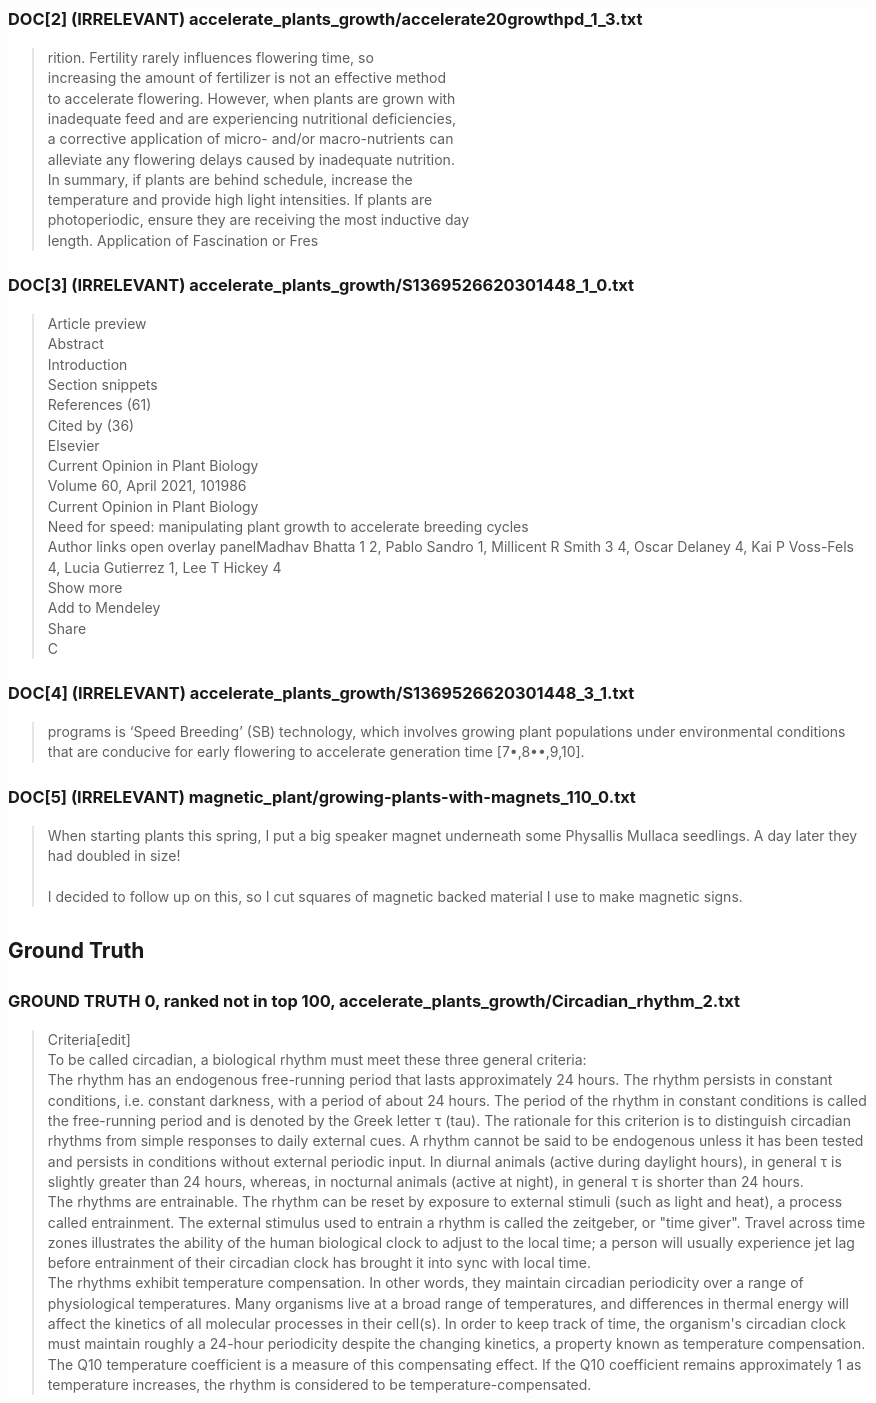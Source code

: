 ### DOC[2] (IRRELEVANT) accelerate_plants_growth/accelerate20growthpd_1_3.txt
> rition. Fertility rarely influences flowering time, so<br>increasing the amount of fertilizer is not an effective method<br>to accelerate flowering. However, when plants are grown with<br>inadequate feed and are experiencing nutritional deficiencies,<br>a corrective application of micro- and/or macro-nutrients can<br>alleviate any flowering delays caused by inadequate nutrition.<br>In summary, if plants are behind schedule, increase the<br>temperature and provide high light intensities. If plants are<br>photoperiodic, ensure they are receiving the most inductive day<br>length. Application of Fascination or Fres

### DOC[3] (IRRELEVANT) accelerate_plants_growth/S1369526620301448_1_0.txt
> Article preview<br>Abstract<br>Introduction<br>Section snippets<br>References (61)<br>Cited by (36)<br>Elsevier<br>Current Opinion in Plant Biology<br>Volume 60, April 2021, 101986<br>Current Opinion in Plant Biology<br>Need for speed: manipulating plant growth to accelerate breeding cycles<br>Author links open overlay panelMadhav Bhatta 1 2, Pablo Sandro 1, Millicent R Smith 3 4, Oscar Delaney 4, Kai P Voss-Fels 4, Lucia Gutierrez 1, Lee T Hickey 4<br>Show more<br>Add to Mendeley<br>Share<br>C

### DOC[4] (IRRELEVANT) accelerate_plants_growth/S1369526620301448_3_1.txt
> programs is ‘Speed Breeding’ (SB) technology, which involves growing plant populations under environmental conditions that are conducive for early flowering to accelerate generation time [7•,8••,9,10].

### DOC[5] (IRRELEVANT) magnetic_plant/growing-plants-with-magnets_110_0.txt
> When starting plants this spring, I put a big speaker magnet underneath some Physallis Mullaca seedlings. A day later they had doubled in size!<br><br>I decided to follow up on this, so I cut squares of magnetic backed material I use to make magnetic signs.


## Ground Truth

### GROUND TRUTH 0, ranked not in top 100, accelerate_plants_growth/Circadian_rhythm_2.txt
> Criteria[edit]<br>To be called circadian, a biological rhythm must meet these three general criteria:<br>The rhythm has an endogenous free-running period that lasts approximately 24 hours. The rhythm persists in constant conditions, i.e. constant darkness, with a period of about 24 hours. The period of the rhythm in constant conditions is called the free-running period and is denoted by the Greek letter τ (tau). The rationale for this criterion is to distinguish circadian rhythms from simple responses to daily external cues. A rhythm cannot be said to be endogenous unless it has been tested and persists in conditions without external periodic input. In diurnal animals (active during daylight hours), in general τ is slightly greater than 24 hours, whereas, in nocturnal animals (active at night), in general τ is shorter than 24 hours.<br>The rhythms are entrainable. The rhythm can be reset by exposure to external stimuli (such as light and heat), a process called entrainment. The external stimulus used to entrain a rhythm is called the zeitgeber, or "time giver".  Travel across time zones illustrates the ability of the human biological clock to adjust to the local time; a person will usually experience jet lag before entrainment of their circadian clock has brought it into sync with local time.<br>The rhythms exhibit temperature compensation. In other words, they maintain circadian periodicity over a range of physiological temperatures. Many organisms live at a broad range of temperatures, and differences in thermal energy will affect the kinetics of all molecular processes in their cell(s). In order to keep track of time, the organism's circadian clock must maintain roughly a 24-hour periodicity despite the changing kinetics, a property known as temperature compensation. The Q10 temperature coefficient is a measure of this compensating effect. If the Q10 coefficient remains approximately 1 as temperature increases, the rhythm is considered to be temperature-compensated.
